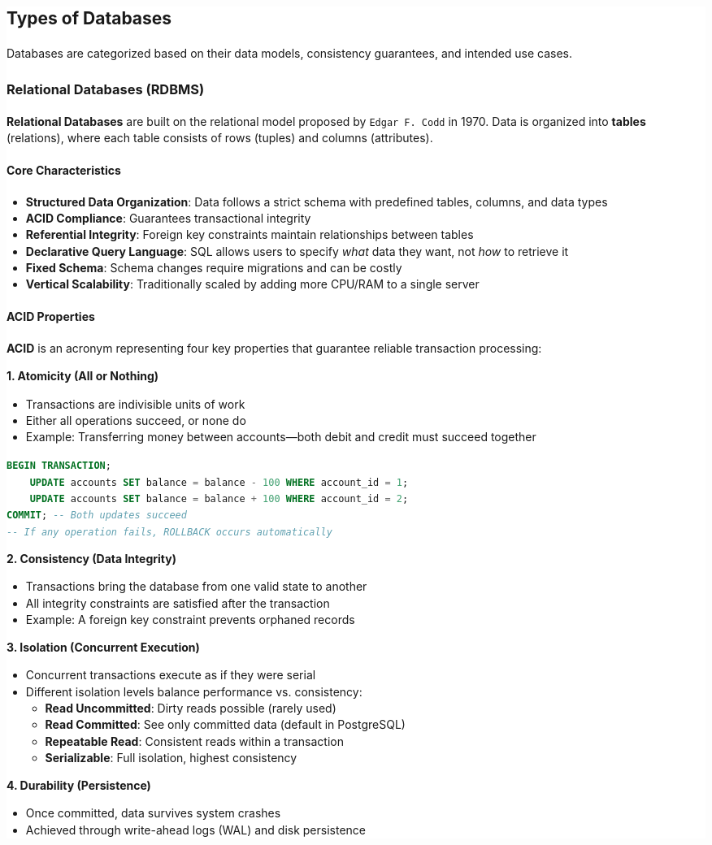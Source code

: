 
## Types of Databases

Databases are categorized based on their data models, consistency guarantees, and intended use cases.

### Relational Databases (RDBMS)

**Relational Databases** are built on the relational model proposed by `Edgar F. Codd` in 1970. Data is organized into **tables** (relations), where each table consists of rows (tuples) and columns (attributes).

#### Core Characteristics

- **Structured Data Organization**: Data follows a strict schema with predefined tables, columns, and data types
- **ACID Compliance**: Guarantees transactional integrity
- **Referential Integrity**: Foreign key constraints maintain relationships between tables
- **Declarative Query Language**: SQL allows users to specify *what* data they want, not *how* to retrieve it
- **Fixed Schema**: Schema changes require migrations and can be costly
- **Vertical Scalability**: Traditionally scaled by adding more CPU/RAM to a single server

#### ACID Properties

**ACID** is an acronym representing four key properties that guarantee reliable transaction processing:

**1. Atomicity (All or Nothing)**
- Transactions are indivisible units of work
- Either all operations succeed, or none do
- Example: Transferring money between accounts—both debit and credit must succeed together

```sql
BEGIN TRANSACTION;
    UPDATE accounts SET balance = balance - 100 WHERE account_id = 1;
    UPDATE accounts SET balance = balance + 100 WHERE account_id = 2;
COMMIT; -- Both updates succeed
-- If any operation fails, ROLLBACK occurs automatically
```

**2. Consistency (Data Integrity)**
- Transactions bring the database from one valid state to another
- All integrity constraints are satisfied after the transaction
- Example: A foreign key constraint prevents orphaned records

**3. Isolation (Concurrent Execution)**
- Concurrent transactions execute as if they were serial
- Different isolation levels balance performance vs. consistency:
  - **Read Uncommitted**: Dirty reads possible (rarely used)
  - **Read Committed**: See only committed data (default in PostgreSQL)
  - **Repeatable Read**: Consistent reads within a transaction
  - **Serializable**: Full isolation, highest consistency

**4. Durability (Persistence)**
- Once committed, data survives system crashes
- Achieved through write-ahead logs (WAL) and disk persistence
